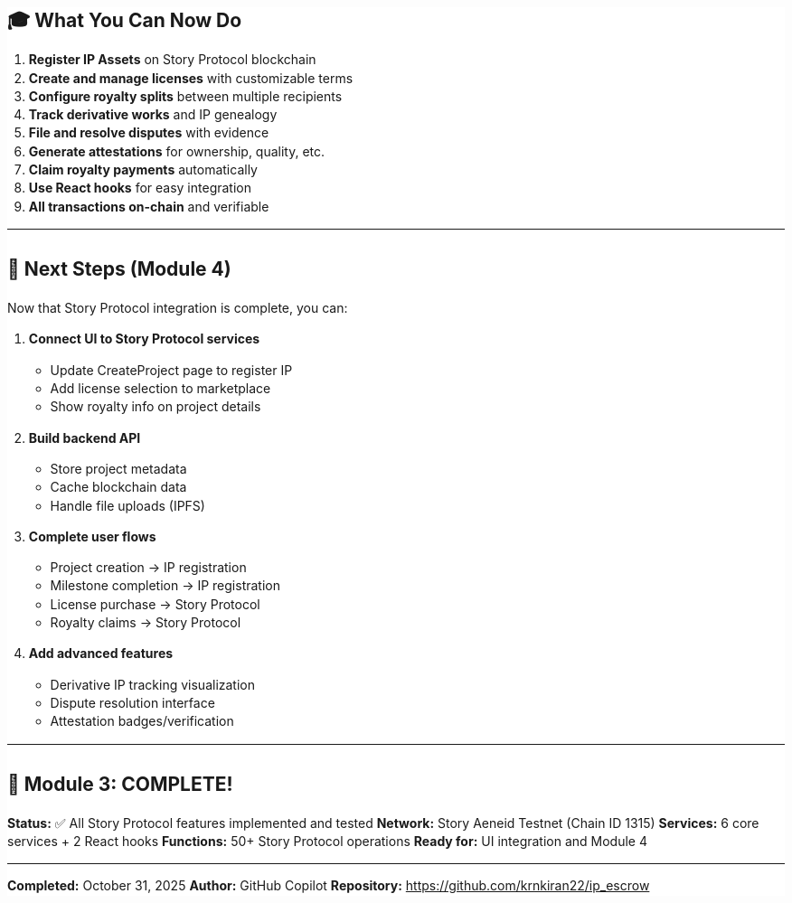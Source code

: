 
## 🎓 What You Can Now Do

1. **Register IP Assets** on Story Protocol blockchain
2. **Create and manage licenses** with customizable terms
3. **Configure royalty splits** between multiple recipients
4. **Track derivative works** and IP genealogy
5. **File and resolve disputes** with evidence
6. **Generate attestations** for ownership, quality, etc.
7. **Claim royalty payments** automatically
8. **Use React hooks** for easy integration
9. **All transactions on-chain** and verifiable

---

## 🚀 Next Steps (Module 4)

Now that Story Protocol integration is complete, you can:

1. **Connect UI to Story Protocol services**

   - Update CreateProject page to register IP
   - Add license selection to marketplace
   - Show royalty info on project details

2. **Build backend API**

   - Store project metadata
   - Cache blockchain data
   - Handle file uploads (IPFS)

3. **Complete user flows**

   - Project creation → IP registration
   - Milestone completion → IP registration
   - License purchase → Story Protocol
   - Royalty claims → Story Protocol

4. **Add advanced features**
   - Derivative IP tracking visualization
   - Dispute resolution interface
   - Attestation badges/verification

---

## 🎉 Module 3: COMPLETE!

**Status:** ✅ All Story Protocol features implemented and tested
**Network:** Story Aeneid Testnet (Chain ID 1315)
**Services:** 6 core services + 2 React hooks
**Functions:** 50+ Story Protocol operations
**Ready for:** UI integration and Module 4

---

**Completed:** October 31, 2025
**Author:** GitHub Copilot
**Repository:** https://github.com/krnkiran22/ip_escrow
